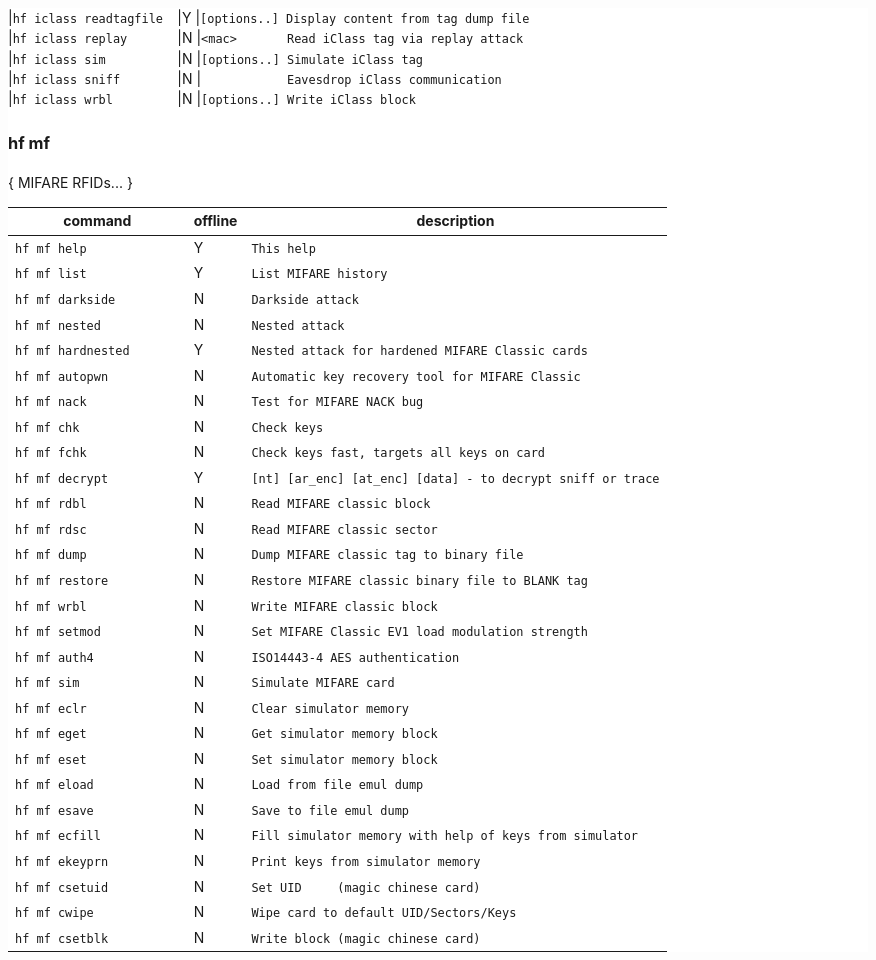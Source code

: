 |`hf iclass readtagfile  `|Y       |`[options..] Display content from tag dump file`          
|`hf iclass replay       `|N       |`<mac>       Read iClass tag via replay attack`          
|`hf iclass sim          `|N       |`[options..] Simulate iClass tag`          
|`hf iclass sniff        `|N       |`            Eavesdrop iClass communication`          
|`hf iclass wrbl         `|N       |`[options..] Write iClass block`          

          
### hf mf

 { MIFARE RFIDs...                  }
          
|command                  |offline |description          
|-------                  |------- |-----------          
|`hf mf help             `|Y       |`This help`          
|`hf mf list             `|Y       |`List MIFARE history`          
|`hf mf darkside         `|N       |`Darkside attack`          
|`hf mf nested           `|N       |`Nested attack`          
|`hf mf hardnested       `|Y       |`Nested attack for hardened MIFARE Classic cards`          
|`hf mf autopwn          `|N       |`Automatic key recovery tool for MIFARE Classic`          
|`hf mf nack             `|N       |`Test for MIFARE NACK bug`          
|`hf mf chk              `|N       |`Check keys`          
|`hf mf fchk             `|N       |`Check keys fast, targets all keys on card`          
|`hf mf decrypt          `|Y       |`[nt] [ar_enc] [at_enc] [data] - to decrypt sniff or trace`          
|`hf mf rdbl             `|N       |`Read MIFARE classic block`          
|`hf mf rdsc             `|N       |`Read MIFARE classic sector`          
|`hf mf dump             `|N       |`Dump MIFARE classic tag to binary file`          
|`hf mf restore          `|N       |`Restore MIFARE classic binary file to BLANK tag`          
|`hf mf wrbl             `|N       |`Write MIFARE classic block`          
|`hf mf setmod           `|N       |`Set MIFARE Classic EV1 load modulation strength`          
|`hf mf auth4            `|N       |`ISO14443-4 AES authentication`          
|`hf mf sim              `|N       |`Simulate MIFARE card`          
|`hf mf eclr             `|N       |`Clear simulator memory`          
|`hf mf eget             `|N       |`Get simulator memory block`          
|`hf mf eset             `|N       |`Set simulator memory block`          
|`hf mf eload            `|N       |`Load from file emul dump`          
|`hf mf esave            `|N       |`Save to file emul dump`          
|`hf mf ecfill           `|N       |`Fill simulator memory with help of keys from simulator`          
|`hf mf ekeyprn          `|N       |`Print keys from simulator memory`          
|`hf mf csetuid          `|N       |`Set UID     (magic chinese card)`          
|`hf mf cwipe            `|N       |`Wipe card to default UID/Sectors/Keys`          
|`hf mf csetblk          `|N       |`Write block (magic chinese card)`          
